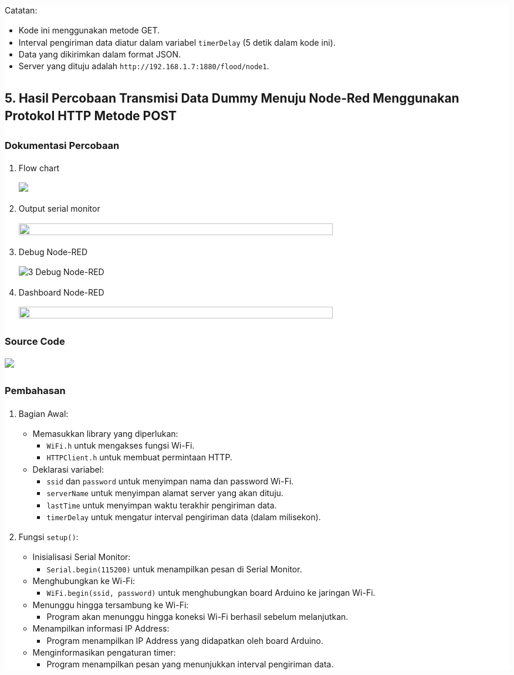 Catatan:
   * Kode ini menggunakan metode GET.
   * Interval pengiriman data diatur dalam variabel `timerDelay` (5 detik dalam kode ini).
   * Data yang dikirimkan dalam format JSON.
   * Server yang dituju adalah `http://192.168.1.7:1880/flood/node1`.

## 5. Hasil Percobaan Transmisi Data Dummy Menuju Node-Red Menggunakan Protokol HTTP Metode POST
### Dokumentasi Percobaan

1. Flow chart 

   <img src="https://github.com/ArthZ01/System-Embedded/assets/91934953/9c59e274-4da3-4569-a54c-68b341211c1e" height=700rem>

2. Output serial monitor
 
   <img src="https://github.com/ArthZ01/System-Embedded/assets/91934953/2792706d-a6c1-4e06-8109-b4b315404235" width=80% height=80%>
   
3. Debug Node-RED
   
   ![3  Debug Node-RED](https://github.com/ArthZ01/System-Embedded/assets/91934953/d4095d4f-5805-481c-a097-970f5edfe399)
   
4. Dashboard Node-RED
 
   <img src="https://github.com/ArthZ01/System-Embedded/assets/91934953/69f41a3e-0c2f-4ef1-af93-529e83ef68ed" width=80% height=80%>

### Source Code
<img src="https://github.com/ArthZ01/System-Embedded/assets/91934953/6b887c29-1601-4ff9-bd61-bd6825bddcb7" height=1000rem>

### Pembahasan

1. Bagian Awal:
   * Memasukkan library yang diperlukan:
     * `WiFi.h` untuk mengakses fungsi Wi-Fi.
     * `HTTPClient.h` untuk membuat permintaan HTTP.
   * Deklarasi variabel:
     * `ssid` dan `password` untuk menyimpan nama dan password Wi-Fi.
     * `serverName` untuk menyimpan alamat server yang akan dituju.
     * `lastTime` untuk menyimpan waktu terakhir pengiriman data.
     * `timerDelay` untuk mengatur interval pengiriman data (dalam milisekon).
       
2. Fungsi `setup()`:
   * Inisialisasi Serial Monitor:
     * `Serial.begin(115200)` untuk menampilkan pesan di Serial Monitor.
   * Menghubungkan ke Wi-Fi:
     * `WiFi.begin(ssid, password)` untuk menghubungkan board Arduino ke jaringan Wi-Fi.
   * Menunggu hingga tersambung ke Wi-Fi:
     * Program akan menunggu hingga koneksi Wi-Fi berhasil sebelum melanjutkan.
   * Menampilkan informasi IP Address:
     * Program menampilkan IP Address yang didapatkan oleh board Arduino.
   * Menginformasikan pengaturan timer:
     * Program menampilkan pesan yang menunjukkan interval pengiriman data.
       